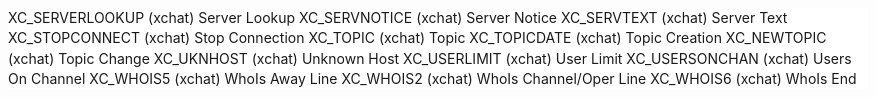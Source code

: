 <tr>
<td> XC_SERVERLOOKUP </td>
<td> (xchat) Server Lookup
</td>
</tr>
<tr>
<td> XC_SERVNOTICE </td>
<td> (xchat) Server Notice
</td>
</tr>
<tr>
<td> XC_SERVTEXT </td>
<td> (xchat) Server Text
</td>
</tr>
<tr>
<td> XC_STOPCONNECT </td>
<td> (xchat) Stop Connection
</td>
</tr>
<tr>
<td> XC_TOPIC </td>
<td> (xchat) Topic
</td>
</tr>
<tr>
<td> XC_TOPICDATE </td>
<td> (xchat) Topic Creation
</td>
</tr>
<tr>
<td> XC_NEWTOPIC </td>
<td> (xchat) Topic Change
</td>
</tr>
<tr>
<td> XC_UKNHOST </td>
<td> (xchat) Unknown Host
</td>
</tr>
<tr>
<td> XC_USERLIMIT </td>
<td> (xchat) User Limit
</td>
</tr>
<tr>
<td> XC_USERSONCHAN </td>
<td> (xchat) Users On Channel
</td>
</tr>
<tr>
<td> XC_WHOIS5 </td>
<td> (xchat) WhoIs Away Line
</td>
</tr>
<tr>
<td> XC_WHOIS2 </td>
<td> (xchat) WhoIs Channel/Oper Line
</td>
</tr>
<tr>
<td> XC_WHOIS6 </td>
<td> (xchat) WhoIs End
</td>